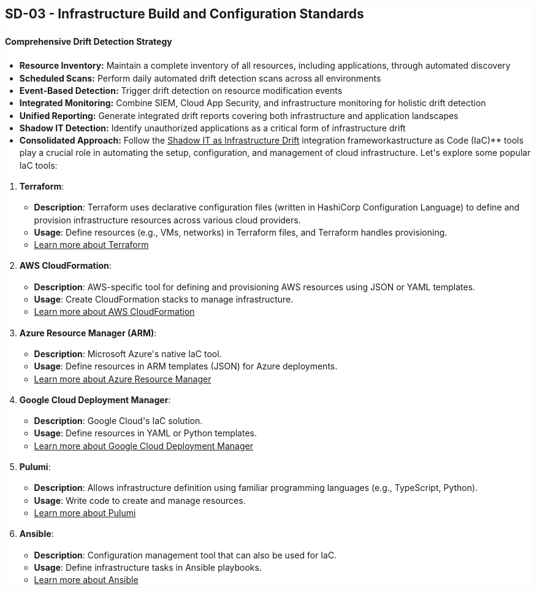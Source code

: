 ## SD-03 - Infrastructure Build and Configuration Standards
#### Comprehensive Drift Detection Strategy

*   **Resource Inventory:** Maintain a complete inventory of all resources, including applications, through automated discovery
*   **Scheduled Scans:** Perform daily automated drift detection scans across all environments
*   **Event-Based Detection:** Trigger drift detection on resource modification events
*   **Integrated Monitoring:** Combine SIEM, Cloud App Security, and infrastructure monitoring for holistic drift detection
*   **Unified Reporting:** Generate integrated drift reports covering both infrastructure and application landscapes
*   **Shadow IT Detection:** Identify unauthorized applications as a critical form of infrastructure drift
*   **Consolidated Approach:** Follow the [Shadow IT as Infrastructure Drift](Shadow-IT-as-Infrastructure-Drift.md) integration frameworkastructure as Code (IaC)** tools play a crucial role in automating the setup, configuration, and management of cloud infrastructure. Let's explore some popular IaC tools:

1. **Terraform**:
   - **Description**: Terraform uses declarative configuration files (written in HashiCorp Configuration Language) to define and provision infrastructure resources across various cloud providers.
   - **Usage**: Define resources (e.g., VMs, networks) in Terraform files, and Terraform handles provisioning.
   - [Learn more about Terraform](https://bluelight.co/blog/best-infrastructure-as-code-tools#terraform)

2. **AWS CloudFormation**:
   - **Description**: AWS-specific tool for defining and provisioning AWS resources using JSON or YAML templates.
   - **Usage**: Create CloudFormation stacks to manage infrastructure.
   - [Learn more about AWS CloudFormation](https://bluelight.co/blog/best-infrastructure-as-code-tools#aws-cloudformation)

3. **Azure Resource Manager (ARM)**:
   - **Description**: Microsoft Azure's native IaC tool.
   - **Usage**: Define resources in ARM templates (JSON) for Azure deployments.
   - [Learn more about Azure Resource Manager](https://bluelight.co/blog/best-infrastructure-as-code-tools#azure-resource-manager)

4. **Google Cloud Deployment Manager**:
   - **Description**: Google Cloud's IaC solution.
   - **Usage**: Define resources in YAML or Python templates.
   - [Learn more about Google Cloud Deployment Manager](https://bluelight.co/blog/best-infrastructure-as-code-tools#google-cloud-deployment-manager)

5. **Pulumi**:
   - **Description**: Allows infrastructure definition using familiar programming languages (e.g., TypeScript, Python).
   - **Usage**: Write code to create and manage resources.
   - [Learn more about Pulumi](https://bluelight.co/blog/best-infrastructure-as-code-tools#pulumi)

6. **Ansible**:
   - **Description**: Configuration management tool that can also be used for IaC.
   - **Usage**: Define infrastructure tasks in Ansible playbooks.
   - [Learn more about Ansible](https://bluelight.co/blog/best-infrastructure-as-code-tools#ansible)
